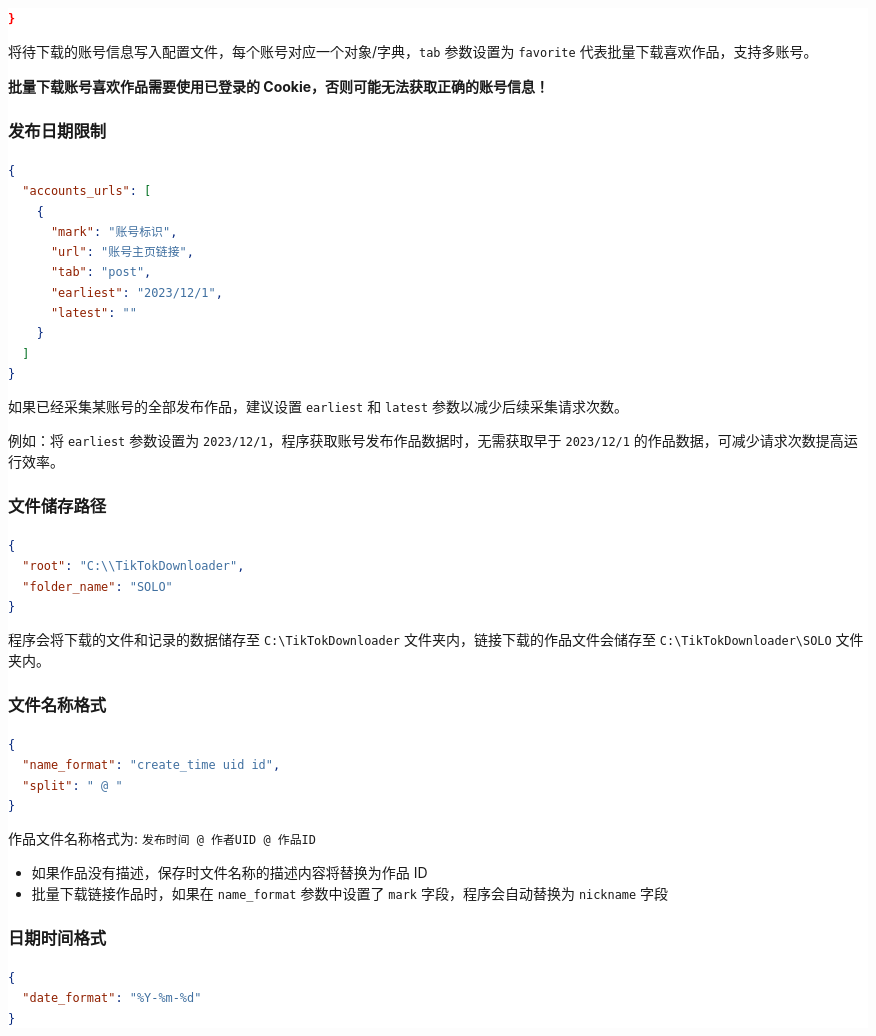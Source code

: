 ```json
}
```

<p>将待下载的账号信息写入配置文件，每个账号对应一个对象/字典，<code>tab</code> 参数设置为 <code>favorite</code> 代表批量下载喜欢作品，支持多账号。</p>
<p><b>批量下载账号喜欢作品需要使用已登录的 Cookie，否则可能无法获取正确的账号信息！</b></p>
<h3>发布日期限制</h3>

```json
{
  "accounts_urls": [
    {
      "mark": "账号标识",
      "url": "账号主页链接",
      "tab": "post",
      "earliest": "2023/12/1",
      "latest": ""
    }
  ]
}
```

<p>如果已经采集某账号的全部发布作品，建议设置 <code>earliest</code> 和 <code>latest</code> 参数以减少后续采集请求次数。</p>
<p>例如：将 <code>earliest</code> 参数设置为 <code>2023/12/1</code>，程序获取账号发布作品数据时，无需获取早于 <code>2023/12/1</code> 的作品数据，可减少请求次数提高运行效率。</p>
<h3>文件储存路径</h3>

```json
{
  "root": "C:\\TikTokDownloader",
  "folder_name": "SOLO"
}
```

<p>程序会将下载的文件和记录的数据储存至 <code>C:\TikTokDownloader</code> 文件夹内，链接下载的作品文件会储存至 <code>C:\TikTokDownloader\SOLO</code> 文件夹内。</p>
<h3>文件名称格式</h3>

```json
{
  "name_format": "create_time uid id",
  "split": " @ "
}
```

<p>作品文件名称格式为: <code>发布时间 @ 作者UID @ 作品ID</code></p>
<ul>
<li>如果作品没有描述，保存时文件名称的描述内容将替换为作品 ID</li>
<li>批量下载链接作品时，如果在 <code>name_format</code> 参数中设置了 <code>mark</code> 字段，程序会自动替换为 <code>nickname</code> 字段</li>
</ul>
<h3>日期时间格式</h3>

```json
{
  "date_format": "%Y-%m-%d"
}
```
